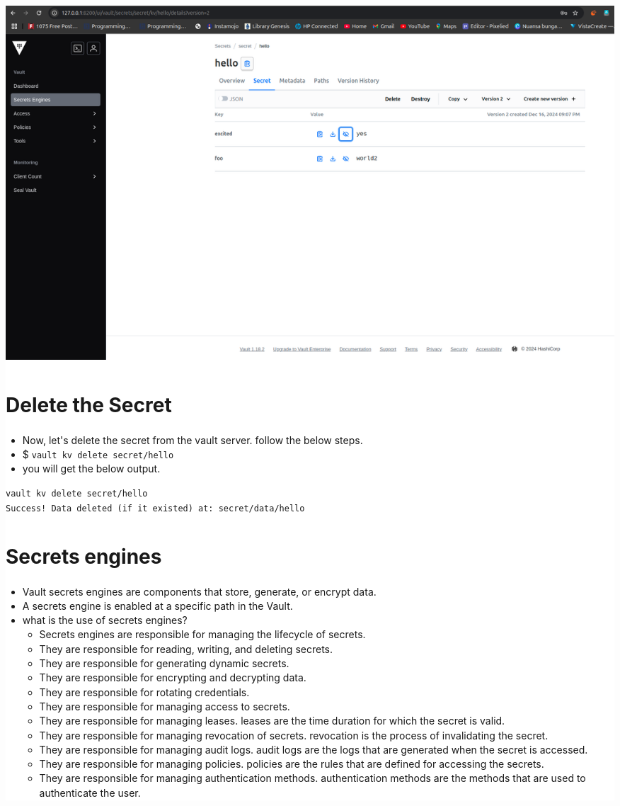 ![img.png](img.png)


# Delete the Secret
- Now, let's delete the secret from the vault server. follow the below steps.
- $ `vault kv delete secret/hello`
- you will get the below output.
```
vault kv delete secret/hello
Success! Data deleted (if it existed) at: secret/data/hello
```


# Secrets engines
- Vault secrets engines are components that store, generate, or encrypt data.
- A secrets engine is enabled at a specific path in the Vault.
- what is the use of secrets engines?
  - Secrets engines are responsible for managing the lifecycle of secrets. 
  - They are responsible for reading, writing, and deleting secrets.
  - They are responsible for generating dynamic secrets.
  - They are responsible for encrypting and decrypting data.
  - They are responsible for rotating credentials.
  - They are responsible for managing access to secrets.
  - They are responsible for managing leases. leases are the time duration for which the secret is valid.
  - They are responsible for managing revocation of secrets. revocation is the process of invalidating the secret.
  - They are responsible for managing audit logs. audit logs are the logs that are generated when the secret is accessed.
  - They are responsible for managing policies. policies are the rules that are defined for accessing the secrets.
  - They are responsible for managing authentication methods. authentication methods are the methods that are used to authenticate the user.
